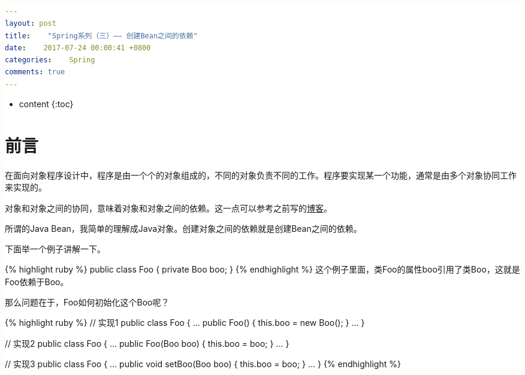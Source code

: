 ```yaml
---
layout: post
title:    "Spring系列（三）—— 创建Bean之间的依赖"
date:    2017-07-24 00:00:41 +0800
categories:    Spring
comments: true
---
```


* content
{:toc}

前言
===

在面向对象程序设计中，程序是由一个个的对象组成的，不同的对象负责不同的工作。程序要实现某一个功能，通常是由多个对象协同工作来实现的。

对象和对象之间的协同，意味着对象和对象之间的依赖。这一点可以参考之前写的[博客](https://stormphoenix.github.io/2017/06/24/Spring系列-一-初识Spring/)。

所谓的Java Bean，我简单的理解成Java对象。创建对象之间的依赖就是创建Bean之间的依赖。

下面举一个例子讲解一下。

{% highlight ruby %}
public class Foo {
	private Boo boo;
}
{% endhighlight %}
这个例子里面，类Foo的属性boo引用了类Boo，这就是Foo依赖于Boo。

那么问题在于，Foo如何初始化这个Boo呢？

{% highlight ruby %}
// 实现1
public class Foo {
	...
	public Foo() {
		this.boo = new Boo();
	}
	...
}

// 实现2
public class Foo {
	...
	public Foo(Boo boo) {
		this.boo = boo;
	}
	...
}

// 实现3
public class Foo {
	...
	public void setBoo(Boo boo) {
		this.boo = boo;
	}
	...
}
{% endhighlight %}
